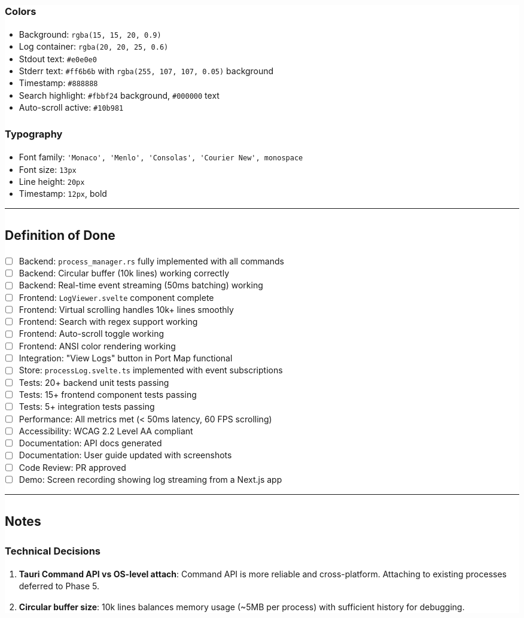 ### Colors

- Background: `rgba(15, 15, 20, 0.9)`
- Log container: `rgba(20, 20, 25, 0.6)`
- Stdout text: `#e0e0e0`
- Stderr text: `#ff6b6b` with `rgba(255, 107, 107, 0.05)` background
- Timestamp: `#888888`
- Search highlight: `#fbbf24` background, `#000000` text
- Auto-scroll active: `#10b981`

### Typography

- Font family: `'Monaco', 'Menlo', 'Consolas', 'Courier New', monospace`
- Font size: `13px`
- Line height: `20px`
- Timestamp: `12px`, bold

---

## Definition of Done

- [ ] Backend: `process_manager.rs` fully implemented with all commands
- [ ] Backend: Circular buffer (10k lines) working correctly
- [ ] Backend: Real-time event streaming (50ms batching) working
- [ ] Frontend: `LogViewer.svelte` component complete
- [ ] Frontend: Virtual scrolling handles 10k+ lines smoothly
- [ ] Frontend: Search with regex support working
- [ ] Frontend: Auto-scroll toggle working
- [ ] Frontend: ANSI color rendering working
- [ ] Integration: "View Logs" button in Port Map functional
- [ ] Store: `processLog.svelte.ts` implemented with event subscriptions
- [ ] Tests: 20+ backend unit tests passing
- [ ] Tests: 15+ frontend component tests passing
- [ ] Tests: 5+ integration tests passing
- [ ] Performance: All metrics met (< 50ms latency, 60 FPS scrolling)
- [ ] Accessibility: WCAG 2.2 Level AA compliant
- [ ] Documentation: API docs generated
- [ ] Documentation: User guide updated with screenshots
- [ ] Code Review: PR approved
- [ ] Demo: Screen recording showing log streaming from a Next.js app

---

## Notes

### Technical Decisions

1. **Tauri Command API vs OS-level attach**: Command API is more reliable and cross-platform. Attaching to existing processes deferred to Phase 5.

2. **Circular buffer size**: 10k lines balances memory usage (~5MB per process) with sufficient history for debugging.
